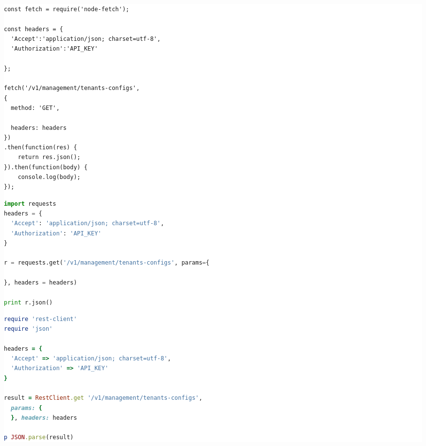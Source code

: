 ```javascript
```

```javascript--nodejs
const fetch = require('node-fetch');

const headers = {
  'Accept':'application/json; charset=utf-8',
  'Authorization':'API_KEY'

};

fetch('/v1/management/tenants-configs',
{
  method: 'GET',

  headers: headers
})
.then(function(res) {
    return res.json();
}).then(function(body) {
    console.log(body);
});

```

```python
import requests
headers = {
  'Accept': 'application/json; charset=utf-8',
  'Authorization': 'API_KEY'
}

r = requests.get('/v1/management/tenants-configs', params={

}, headers = headers)

print r.json()

```

```ruby
require 'rest-client'
require 'json'

headers = {
  'Accept' => 'application/json; charset=utf-8',
  'Authorization' => 'API_KEY'
}

result = RestClient.get '/v1/management/tenants-configs',
  params: {
  }, headers: headers

p JSON.parse(result)

```
